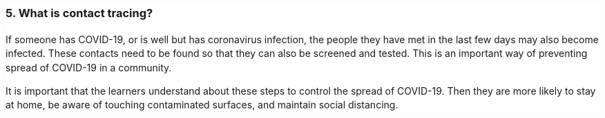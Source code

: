 ### 5. What is contact tracing?

If someone has COVID-19, or is well but has coronavirus infection, the people they have met in the last few days may also become infected. These contacts need to be found so that they can also be screened and tested. This is an important way of preventing spread of COVID-19 in a community.

It is important that the learners understand about these steps to control the spread of COVID-19. Then they are more likely to stay at home, be aware of touching contaminated surfaces, and maintain social distancing.
